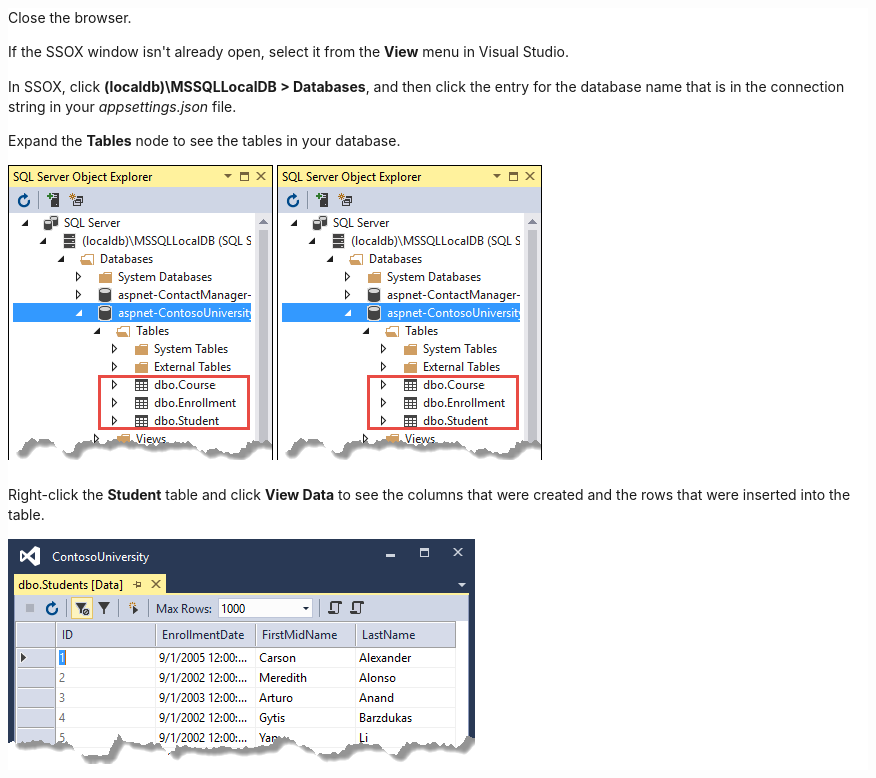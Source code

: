 Close the browser.

If the SSOX window isn't already open, select it from the **View** menu in Visual Studio.

In SSOX, click **(localdb)\MSSQLLocalDB > Databases**, and then click the entry for the database name that is in the connection string in your *appsettings.json* file.

Expand the **Tables** node to see the tables in your database.

![Tables in SSOX](intro/_static/ssox-tables.png)
![image](intro/_static/ssox-tables.png)

Right-click the **Student** table and click **View Data** to see the columns that were created and the rows that were inserted into the table.

![Student table in SSOX](intro/_static/ssox-student-table.png)